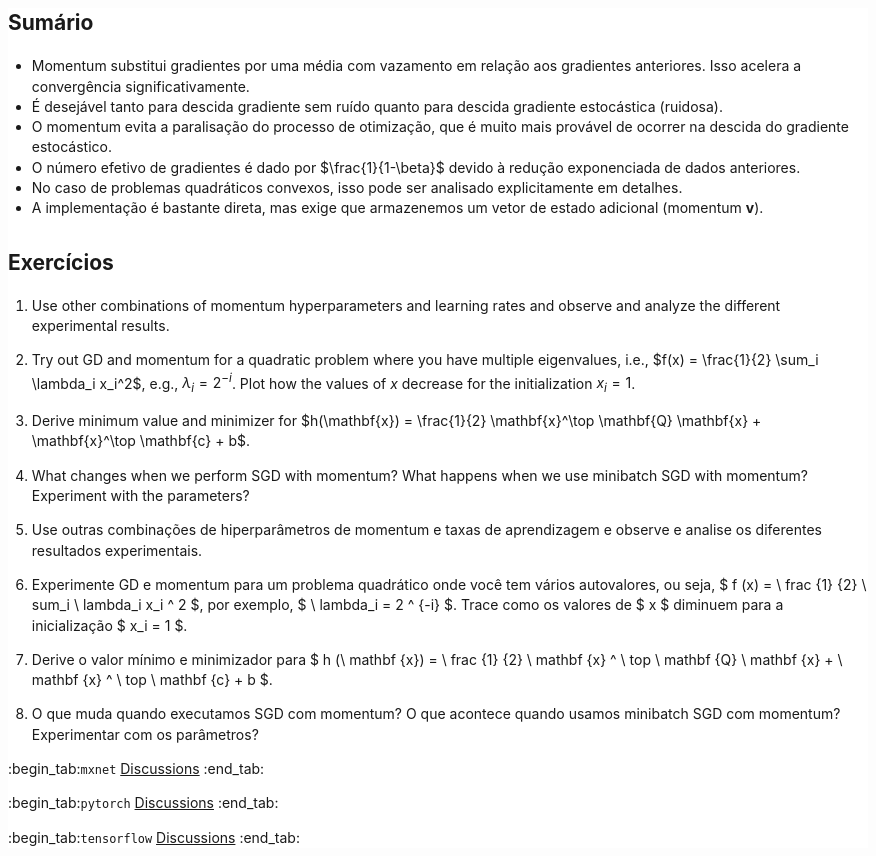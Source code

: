 ## Sumário

* Momentum substitui gradientes por uma média com vazamento em relação aos gradientes anteriores. Isso acelera a convergência significativamente.
* É desejável tanto para descida gradiente sem ruído quanto para descida gradiente estocástica (ruidosa).
* O momentum evita a paralisação do processo de otimização, que é muito mais provável de ocorrer na descida do gradiente estocástico.
* O número efetivo de gradientes é dado por $\frac{1}{1-\beta}$ devido à redução exponenciada de dados anteriores.
* No caso de problemas quadráticos convexos, isso pode ser analisado explicitamente em detalhes.
* A implementação é bastante direta, mas exige que armazenemos um vetor de estado adicional (momentum $\mathbf{v}$).

## Exercícios

1. Use other combinations of momentum hyperparameters and learning rates and observe and analyze the different experimental results.
1. Try out GD and momentum for a quadratic problem where you have multiple eigenvalues, i.e., $f(x) = \frac{1}{2} \sum_i \lambda_i x_i^2$, e.g., $\lambda_i = 2^{-i}$. Plot how the values of $x$ decrease for the initialization $x_i = 1$.
1. Derive minimum value and minimizer for $h(\mathbf{x}) = \frac{1}{2} \mathbf{x}^\top \mathbf{Q} \mathbf{x} + \mathbf{x}^\top \mathbf{c} + b$.
1. What changes when we perform SGD with momentum? What happens when we use minibatch SGD with momentum? Experiment with the parameters?

1. Use outras combinações de hiperparâmetros de momentum e taxas de aprendizagem e observe e analise os diferentes resultados experimentais.
1. Experimente GD e momentum para um problema quadrático onde você tem vários autovalores, ou seja, $ f (x) = \ frac {1} {2} \ sum_i \ lambda_i x_i ^ 2 $, por exemplo, $ \ lambda_i = 2 ^ {-i} $. Trace como os valores de $ x $ diminuem para a inicialização $ x_i = 1 $.
1. Derive o valor mínimo e minimizador para $ h (\ mathbf {x}) = \ frac {1} {2} \ mathbf {x} ^ \ top \ mathbf {Q} \ mathbf {x} + \ mathbf {x} ^ \ top \ mathbf {c} + b $.
1. O que muda quando executamos SGD com momentum? O que acontece quando usamos minibatch SGD com momentum? Experimentar com os parâmetros?

:begin_tab:`mxnet`
[Discussions](https://discuss.d2l.ai/t/354)
:end_tab:

:begin_tab:`pytorch`
[Discussions](https://discuss.d2l.ai/t/1070)
:end_tab:


:begin_tab:`tensorflow`
[Discussions](https://discuss.d2l.ai/t/1071)
:end_tab:
